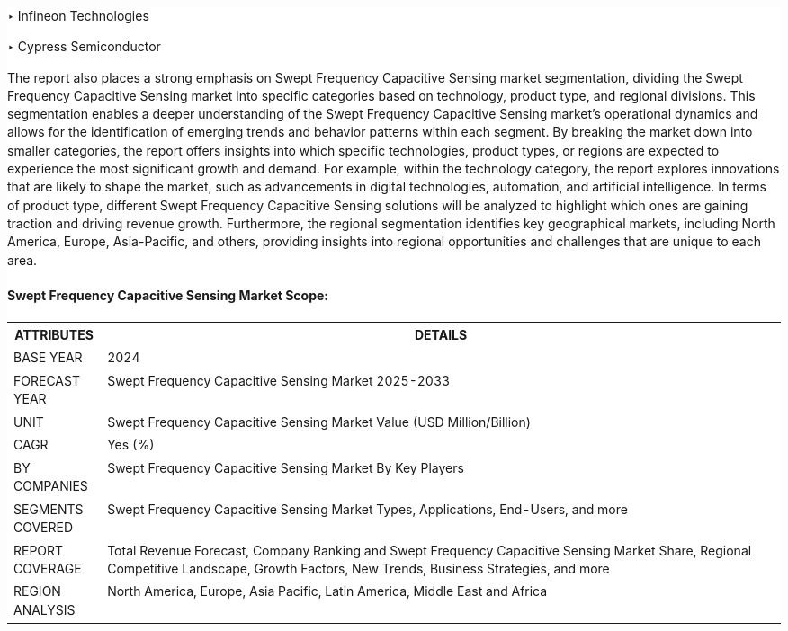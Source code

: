 ‣ Infineon Technologies

‣ Cypress Semiconductor

The report also places a strong emphasis on Swept Frequency Capacitive Sensing market segmentation, dividing the Swept Frequency Capacitive Sensing market into specific categories based on technology, product type, and regional divisions. This segmentation enables a deeper understanding of the Swept Frequency Capacitive Sensing market’s operational dynamics and allows for the identification of emerging trends and behavior patterns within each segment. By breaking the market down into smaller categories, the report offers insights into which specific technologies, product types, or regions are expected to experience the most significant growth and demand. For example, within the technology category, the report explores innovations that are likely to shape the market, such as advancements in digital technologies, automation, and artificial intelligence. In terms of product type, different Swept Frequency Capacitive Sensing solutions will be analyzed to highlight which ones are gaining traction and driving revenue growth. Furthermore, the regional segmentation identifies key geographical markets, including North America, Europe, Asia-Pacific, and others, providing insights into regional opportunities and challenges that are unique to each area.

<h4>Swept Frequency Capacitive Sensing Market Scope:</h4>
<table>
<tr>
<th>ATTRIBUTES</th>
<th>DETAILS</th>
</tr>
<tr>
<td>BASE YEAR</td>
<td>2024</td>
</tr>
<tr>
<td>FORECAST YEAR</td>
<td>Swept Frequency Capacitive Sensing Market 2025-2033</td>
</tr>
<tr>
<td>UNIT</td>
<td>Swept Frequency Capacitive Sensing Market Value (USD Million/Billion)</td>
<tr>
<td>CAGR</td>
<td>Yes (%)</td>
</tr>
</tr>
<tr>
<td>BY COMPANIES</td>
<td>Swept Frequency Capacitive Sensing Market By Key Players</td>
</tr>
<tr>
<td>SEGMENTS COVERED</td>
<td>Swept Frequency Capacitive Sensing Market Types, Applications, End-Users, and more</td>
</tr>
<tr>
<td>REPORT COVERAGE</td>
<td>Total Revenue Forecast, Company Ranking and Swept Frequency Capacitive Sensing Market Share, Regional Competitive Landscape, Growth Factors, New Trends, Business Strategies, and more</td>
</tr>
<tr>
<td>REGION ANALYSIS</td>
<td>North America, Europe, Asia Pacific, Latin America, Middle East and Africa</td>
</tr>
</table>
